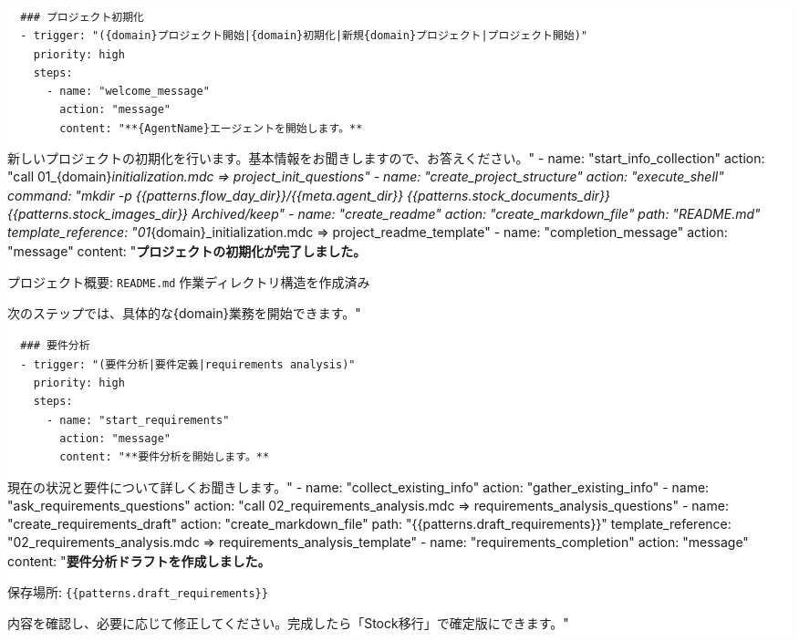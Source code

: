       ### プロジェクト初期化  
      - trigger: "({domain}プロジェクト開始|{domain}初期化|新規{domain}プロジェクト|プロジェクト開始)"
        priority: high
        steps:
          - name: "welcome_message"
            action: "message"
            content: "**{AgentName}エージェントを開始します。**

新しいプロジェクトの初期化を行います。基本情報をお聞きしますので、お答えください。"
          - name: "start_info_collection"
            action: "call 01_{domain}_initialization.mdc => project_init_questions"
            - name: "create_project_structure"
              action: "execute_shell"
              command: "mkdir -p {{patterns.flow_day_dir}}/{{meta.agent_dir}} {{patterns.stock_documents_dir}} {{patterns.stock_images_dir}} Archived/keep"
          - name: "create_readme"
            action: "create_markdown_file"
            path: "README.md"
            template_reference: "01_{domain}_initialization.mdc => project_readme_template"
          - name: "completion_message"
            action: "message"
            content: "**プロジェクトの初期化が完了しました。**

プロジェクト概要: `README.md`
作業ディレクトリ構造を作成済み

次のステップでは、具体的な{domain}業務を開始できます。"

      ### 要件分析
      - trigger: "(要件分析|要件定義|requirements analysis)"
        priority: high
        steps:
          - name: "start_requirements"
            action: "message"
            content: "**要件分析を開始します。**

現在の状況と要件について詳しくお聞きします。"
          - name: "collect_existing_info"
            action: "gather_existing_info"
          - name: "ask_requirements_questions"
            action: "call 02_requirements_analysis.mdc => requirements_analysis_questions"
          - name: "create_requirements_draft"
            action: "create_markdown_file"
            path: "{{patterns.draft_requirements}}"
            template_reference: "02_requirements_analysis.mdc => requirements_analysis_template"
          - name: "requirements_completion"
            action: "message"
            content: "**要件分析ドラフトを作成しました。**

保存場所: `{{patterns.draft_requirements}}`

内容を確認し、必要に応じて修正してください。完成したら「Stock移行」で確定版にできます。"
